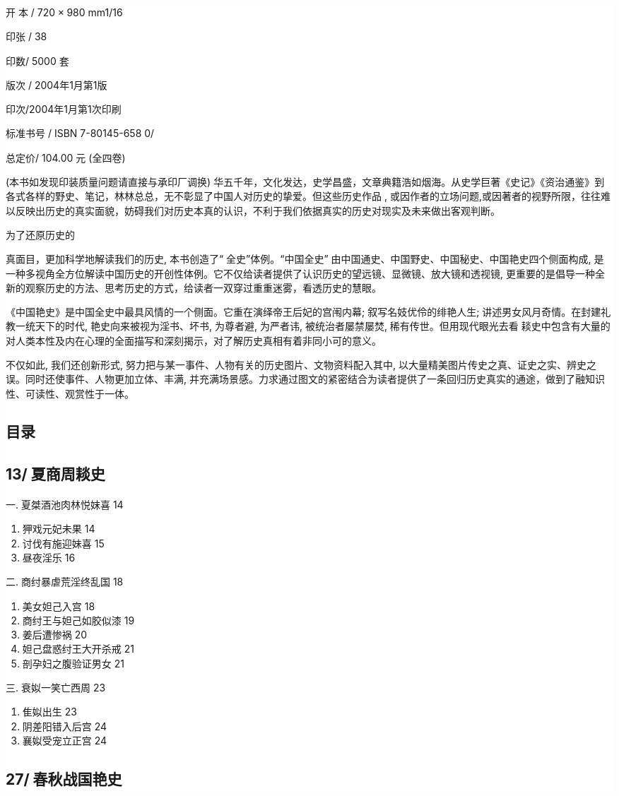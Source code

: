 开 本 / $720 \times 980 \mathrm{~mm} 1 / 16$

印张 / 38

印数/ 5000 套

版次 / 2004年1月第1版

印次/2004年1月第1次印刷

标准书号 / ISBN 7-80145-658 0/

总定价/ 104.00 元 (全四卷)

(本书如发现印装质量问题请直接与承印厂调换)
华五千年，文化发达，史学昌盛，文章典籍浩如烟海。从史学巨著《史记》《资治通鉴》到各式各样的野史、笔记，林林总总，无不彰显了中国人对历史的挚爱。但这些历史作品 , 或因作者的立场问题,或因著者的视野所限，往往难以反映出历史的真实面貌，妨碍我们对历史本真的认识，不利于我们依据真实的历史对现实及未来做出客观判断。

为了还原历史的

真面目，更加科学地解读我们的历史, 本书创造了“ 全史”体例。“中国全史”
由中国通史、中国野史、中国秘史、中国艳史四个侧面构成, 是一种多视角全方位解读中国历史的开创性体例。它不仅给读者提供了认识历史的望远镜、显微镜、放大镜和透视镜, 更重要的是倡导一种全新的观察历史的方法、思考历史的方式，给读者一双穿过重重迷雾，看透历史的慧眼。

《中国艳史》是中国全史中最具风情的一个侧面。它重在演绎帝王后妃的宫闱内幕; 叙写名妓优伶的绯艳人生; 讲述男女风月奇情。在封建礼教一统天下的时代, 艳史向来被视为淫书、坏书, 为尊者避, 为严者讳, 被统治者屡禁屡焚, 稀有传世。但用现代眼光去看 䎦史中包含有大量的对人类本性及内在心理的全面描写和深刻揭示，对了解历史真相有着非同小可的意义。

不仅如此, 我们还创新形式, 努力把与某一事件、人物有关的历史图片、文物资料配入其中, 以大量精美图片传史之真、证史之实、辨史之误。同时还使事件、人物更加立体、丰满, 并充满场景感。力求通过图文的紧密结合为读者提供了一条回归历史真实的通途，做到了融知识性、可读性、观赏性于一体。

## 目录

## 13/ 夏商周䎦史

一. 夏桀酒池肉林悦妺喜 14

1. 狎戏元妃未果 14
2. 讨伐有施迎妹喜 15
3. 昼夜淫乐 16

二. 商纣暴虐荒淫终乱国 18

1. 美女妲己入宫 18
2. 商纣王与妲己如胶似漆 19
3. 姜后遭惨祸 20
4. 妲己盘惑纣王大开杀戒 21
5. 剖孕妇之腹验证男女 21



三. 衰姒一笑亡西周 23

1. 隹姒出生 23
2. 阴差阳错入后宫 24
3. 襄姒受宠立正宫 24



## $27 /$ 春秋战国艳史
